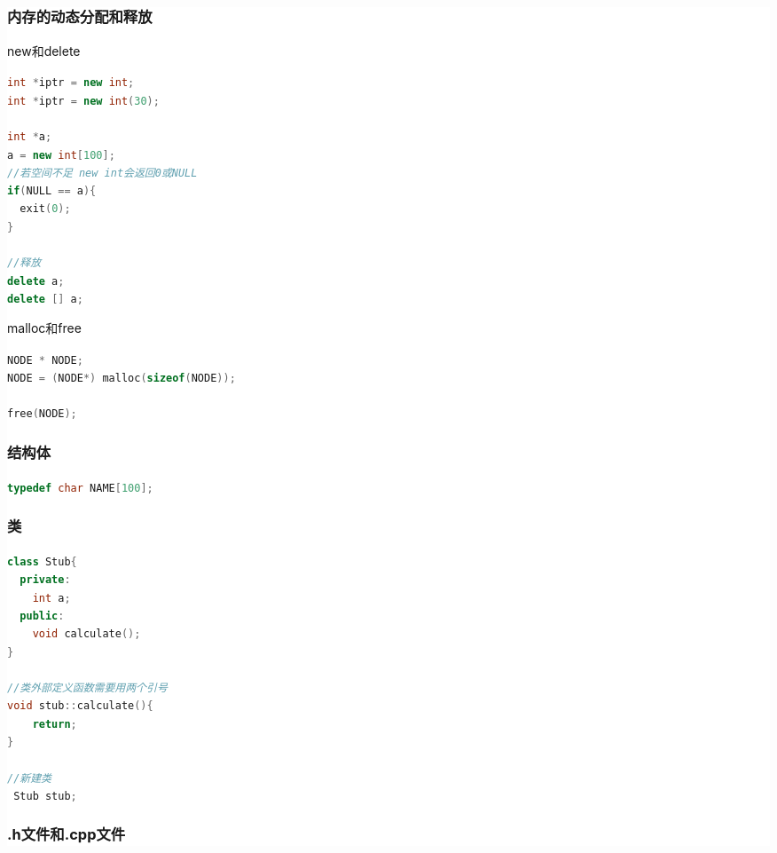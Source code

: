 ### 内存的动态分配和释放

new和delete

```c++
int *iptr = new int;
int *iptr = new int(30);

int *a;
a = new int[100];
//若空间不足 new int会返回0或NULL
if(NULL == a){
  exit(0);
}

//释放
delete a;
delete [] a;
```

malloc和free

```c++
NODE * NODE;
NODE = (NODE*) malloc(sizeof(NODE));

free(NODE);
```

### 结构体

```c++
typedef char NAME[100];
```

### 类

```c++
class Stub{
  private:
  	int a;
  public:
  	void calculate();
}

//类外部定义函数需要用两个引号
void stub::calculate(){
  	return;
}

//新建类
 Stub stub;
```

### .h文件和.cpp文件
